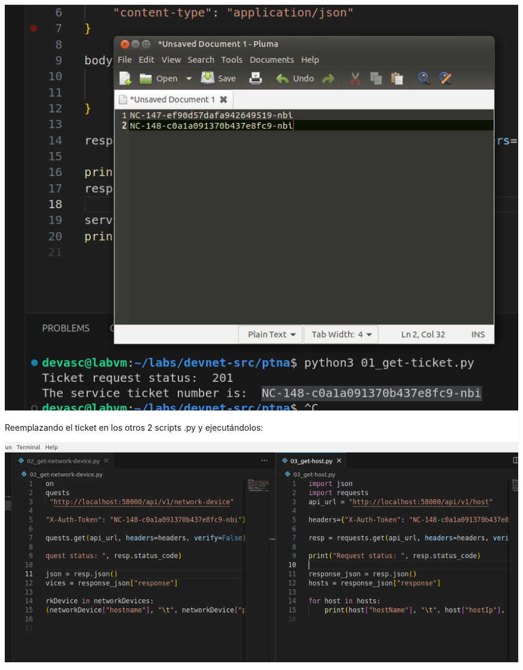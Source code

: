 ![alt text](images/image-24.png)

Reemplazando el ticket en los otros 2 scripts .py y ejecutándolos:

![alt text](images/image-25.png)
